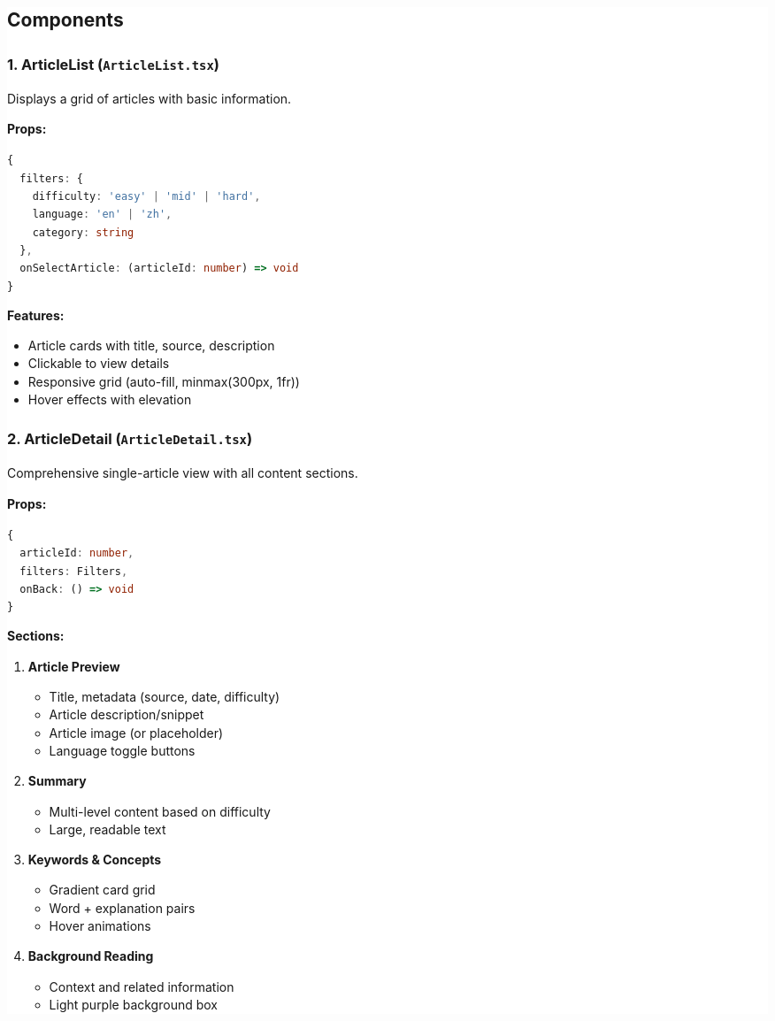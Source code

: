 
## Components

### 1. **ArticleList** (`ArticleList.tsx`)

Displays a grid of articles with basic information.

**Props:**
```typescript
{
  filters: {
    difficulty: 'easy' | 'mid' | 'hard',
    language: 'en' | 'zh',
    category: string
  },
  onSelectArticle: (articleId: number) => void
}
```

**Features:**
- Article cards with title, source, description
- Clickable to view details
- Responsive grid (auto-fill, minmax(300px, 1fr))
- Hover effects with elevation

### 2. **ArticleDetail** (`ArticleDetail.tsx`)

Comprehensive single-article view with all content sections.

**Props:**
```typescript
{
  articleId: number,
  filters: Filters,
  onBack: () => void
}
```

**Sections:**
1. **Article Preview**
   - Title, metadata (source, date, difficulty)
   - Article description/snippet
   - Article image (or placeholder)
   - Language toggle buttons

2. **Summary**
   - Multi-level content based on difficulty
   - Large, readable text

3. **Keywords & Concepts**
   - Gradient card grid
   - Word + explanation pairs
   - Hover animations

4. **Background Reading**
   - Context and related information
   - Light purple background box

